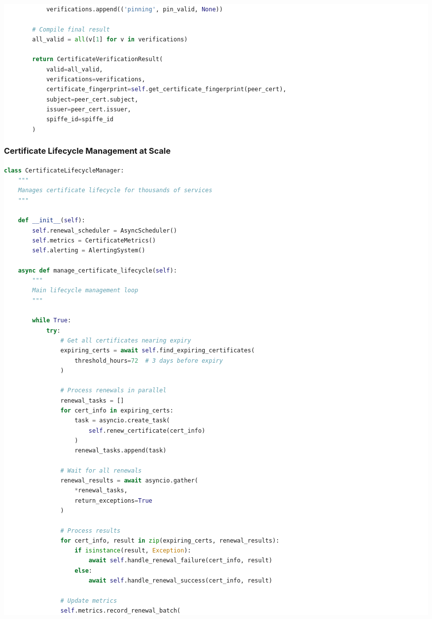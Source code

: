 ```python
            verifications.append(('pinning', pin_valid, None))
        
        # Compile final result
        all_valid = all(v[1] for v in verifications)
        
        return CertificateVerificationResult(
            valid=all_valid,
            verifications=verifications,
            certificate_fingerprint=self.get_certificate_fingerprint(peer_cert),
            subject=peer_cert.subject,
            issuer=peer_cert.issuer,
            spiffe_id=spiffe_id
        )
```

### Certificate Lifecycle Management at Scale

```python
class CertificateLifecycleManager:
    """
    Manages certificate lifecycle for thousands of services
    """
    
    def __init__(self):
        self.renewal_scheduler = AsyncScheduler()
        self.metrics = CertificateMetrics()
        self.alerting = AlertingSystem()
        
    async def manage_certificate_lifecycle(self):
        """
        Main lifecycle management loop
        """
        
        while True:
            try:
                # Get all certificates nearing expiry
                expiring_certs = await self.find_expiring_certificates(
                    threshold_hours=72  # 3 days before expiry
                )
                
                # Process renewals in parallel
                renewal_tasks = []
                for cert_info in expiring_certs:
                    task = asyncio.create_task(
                        self.renew_certificate(cert_info)
                    )
                    renewal_tasks.append(task)
                
                # Wait for all renewals
                renewal_results = await asyncio.gather(
                    *renewal_tasks,
                    return_exceptions=True
                )
                
                # Process results
                for cert_info, result in zip(expiring_certs, renewal_results):
                    if isinstance(result, Exception):
                        await self.handle_renewal_failure(cert_info, result)
                    else:
                        await self.handle_renewal_success(cert_info, result)
                
                # Update metrics
                self.metrics.record_renewal_batch(
```